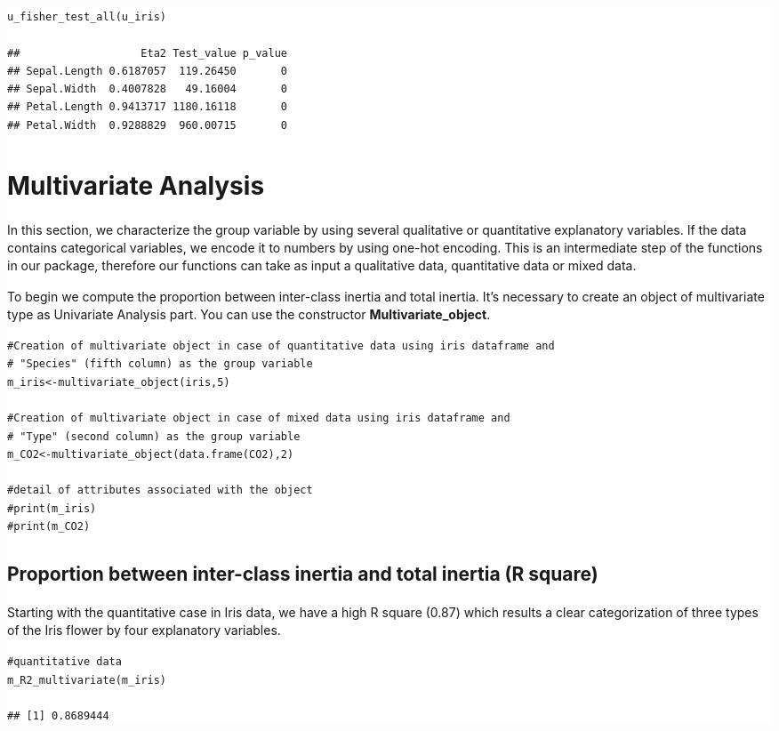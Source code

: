     u_fisher_test_all(u_iris)

    ##                   Eta2 Test_value p_value
    ## Sepal.Length 0.6187057  119.26450       0
    ## Sepal.Width  0.4007828   49.16004       0
    ## Petal.Length 0.9413717 1180.16118       0
    ## Petal.Width  0.9288829  960.00715       0

Multivariate Analysis
=====================

In this section, we characterize the group variable by using several
qualitative or quantitative explanatory variables. If the data contains
categorical variables, we encode it to numbers by using one-hot
encoding. This is an intermediate step of the functions in our package,
therefore our functions can take as input a qualitative data,
quantitative data or mixed data.

To begin we compute the proportion between inter-class inertia and total
inertia. It’s necessary to create an object of multivariate type as
Univariate Analysis part. You can use the constructor
**Multivariate\_object**.

    #Creation of multivariate object in case of quantitative data using iris dataframe and
    # "Species" (fifth column) as the group variable
    m_iris<-multivariate_object(iris,5)

    #Creation of multivariate object in case of mixed data using iris dataframe and 
    # "Type" (second column) as the group variable
    m_CO2<-multivariate_object(data.frame(CO2),2)

    #detail of attributes associated with the object
    #print(m_iris)
    #print(m_CO2)

Proportion between inter-class inertia and total inertia (R square)
-------------------------------------------------------------------

Starting with the quantitative case in Iris data, we have a high R
square (0.87) which results a clear categorization of three types of the
Iris flower by four explanatory variables.

    #quantitative data
    m_R2_multivariate(m_iris)

    ## [1] 0.8689444
